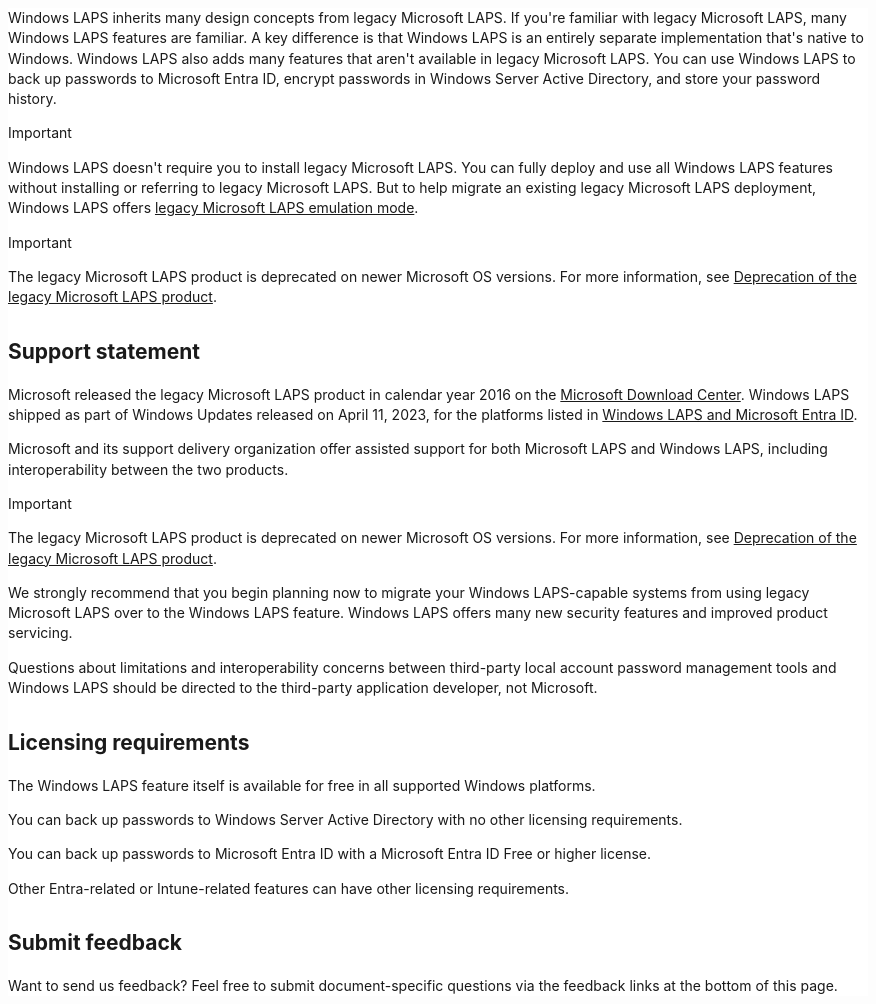 Windows LAPS inherits many design concepts from legacy Microsoft LAPS. If you're familiar with legacy Microsoft LAPS, many Windows LAPS features are familiar. A key difference is that Windows LAPS is an entirely separate implementation that's native to Windows. Windows LAPS also adds many features that aren't available in legacy Microsoft LAPS. You can use Windows LAPS to back up passwords to Microsoft Entra ID, encrypt passwords in Windows Server Active Directory, and store your password history.

> [!IMPORTANT]
> Windows LAPS doesn't require you to install legacy Microsoft LAPS. You can fully deploy and use all Windows LAPS features without installing or referring to legacy Microsoft LAPS. But to help migrate an existing legacy Microsoft LAPS deployment, Windows LAPS offers [legacy Microsoft LAPS emulation mode](laps-scenarios-legacy.md).

> [!IMPORTANT]
> The legacy Microsoft LAPS product is deprecated on newer Microsoft OS versions. For more information, see [Deprecation of the legacy Microsoft LAPS product](laps-overview.md#deprecation-of-the-legacy-microsoft-laps-product).

## Support statement

Microsoft released the legacy Microsoft LAPS product in calendar year 2016 on the [Microsoft Download Center](https://www.microsoft.com/download/details.aspx?id=46899). Windows LAPS shipped as part of Windows Updates released on April 11, 2023, for the platforms listed in [Windows LAPS and Microsoft Entra ID](laps-overview.md#windows-laps-and-microsoft-entra-id).

Microsoft and its support delivery organization offer assisted support for both Microsoft LAPS and Windows LAPS, including interoperability between the two products.

> [!IMPORTANT]
> The legacy Microsoft LAPS product is deprecated on newer Microsoft OS versions. For more information, see [Deprecation of the legacy Microsoft LAPS product](laps-overview.md#deprecation-of-the-legacy-microsoft-laps-product).

We strongly recommend that you begin planning now to migrate your Windows LAPS-capable systems from using legacy Microsoft LAPS over to the Windows LAPS feature. Windows LAPS offers many new security features and improved product servicing.

Questions about limitations and interoperability concerns between third-party local account password management tools and Windows LAPS should be directed to the third-party application developer, not Microsoft.

## Licensing requirements

The Windows LAPS feature itself is available for free in all supported Windows platforms.

You can back up passwords to Windows Server Active Directory with no other licensing requirements.

You can back up passwords to Microsoft Entra ID with a Microsoft Entra ID Free or higher license.

Other Entra-related or Intune-related features can have other licensing requirements.

## Submit feedback

Want to send us feedback? Feel free to submit document-specific questions via the feedback links at the bottom of this page.
